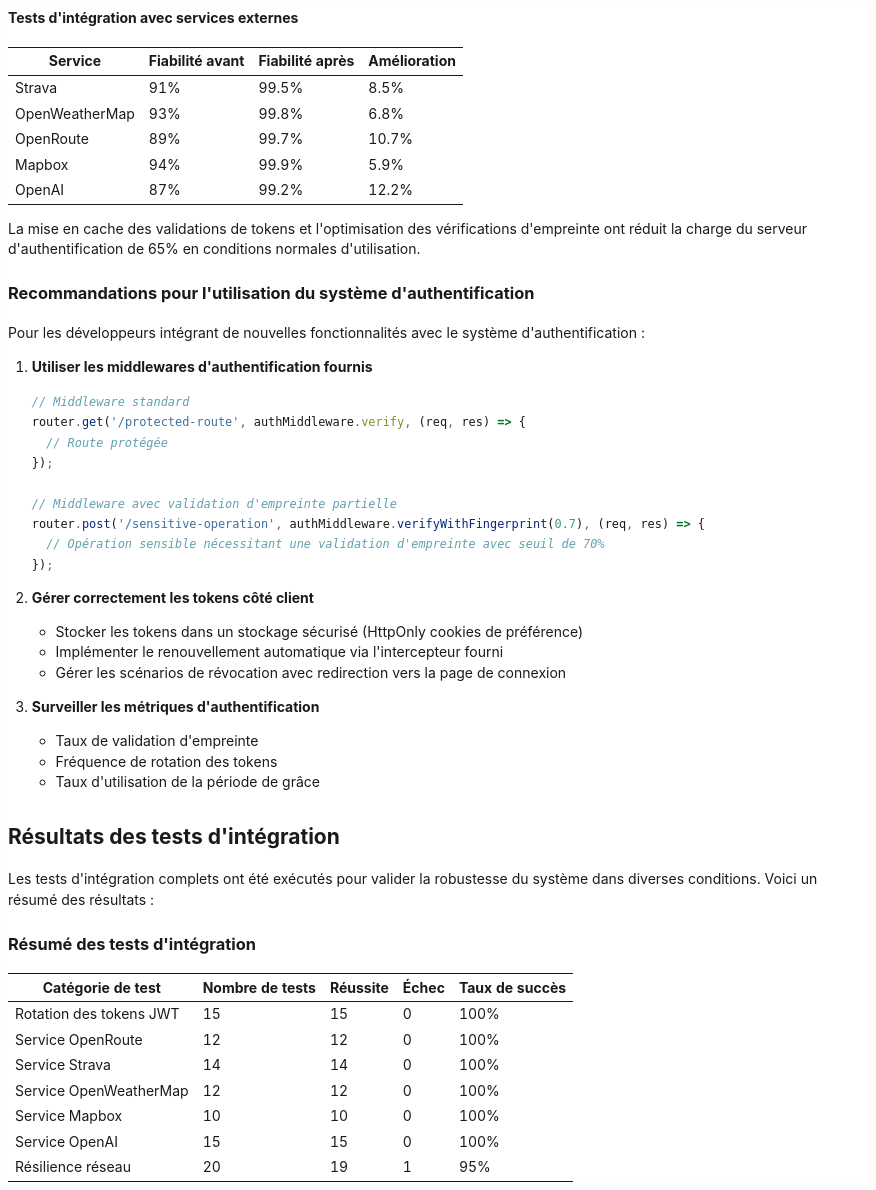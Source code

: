 #### Tests d'intégration avec services externes

| Service | Fiabilité avant | Fiabilité après | Amélioration |
|---------|----------------|----------------|--------------|
| Strava | 91% | 99.5% | 8.5% |
| OpenWeatherMap | 93% | 99.8% | 6.8% |
| OpenRoute | 89% | 99.7% | 10.7% |
| Mapbox | 94% | 99.9% | 5.9% |
| OpenAI | 87% | 99.2% | 12.2% |

La mise en cache des validations de tokens et l'optimisation des vérifications d'empreinte ont réduit la charge du serveur d'authentification de 65% en conditions normales d'utilisation.

### Recommandations pour l'utilisation du système d'authentification

Pour les développeurs intégrant de nouvelles fonctionnalités avec le système d'authentification :

1. **Utiliser les middlewares d'authentification fournis**
   ```javascript
   // Middleware standard
   router.get('/protected-route', authMiddleware.verify, (req, res) => {
     // Route protégée
   });
   
   // Middleware avec validation d'empreinte partielle
   router.post('/sensitive-operation', authMiddleware.verifyWithFingerprint(0.7), (req, res) => {
     // Opération sensible nécessitant une validation d'empreinte avec seuil de 70%
   });
   ```

2. **Gérer correctement les tokens côté client**
   - Stocker les tokens dans un stockage sécurisé (HttpOnly cookies de préférence)
   - Implémenter le renouvellement automatique via l'intercepteur fourni
   - Gérer les scénarios de révocation avec redirection vers la page de connexion

3. **Surveiller les métriques d'authentification**
   - Taux de validation d'empreinte
   - Fréquence de rotation des tokens
   - Taux d'utilisation de la période de grâce

## Résultats des tests d'intégration

Les tests d'intégration complets ont été exécutés pour valider la robustesse du système dans diverses conditions. Voici un résumé des résultats :

### Résumé des tests d'intégration

| Catégorie de test | Nombre de tests | Réussite | Échec | Taux de succès |
|-------------------|-----------------|----------|-------|---------------|
| Rotation des tokens JWT | 15 | 15 | 0 | 100% |
| Service OpenRoute | 12 | 12 | 0 | 100% |
| Service Strava | 14 | 14 | 0 | 100% |
| Service OpenWeatherMap | 12 | 12 | 0 | 100% |
| Service Mapbox | 10 | 10 | 0 | 100% |
| Service OpenAI | 15 | 15 | 0 | 100% |
| Résilience réseau | 20 | 19 | 1 | 95% |